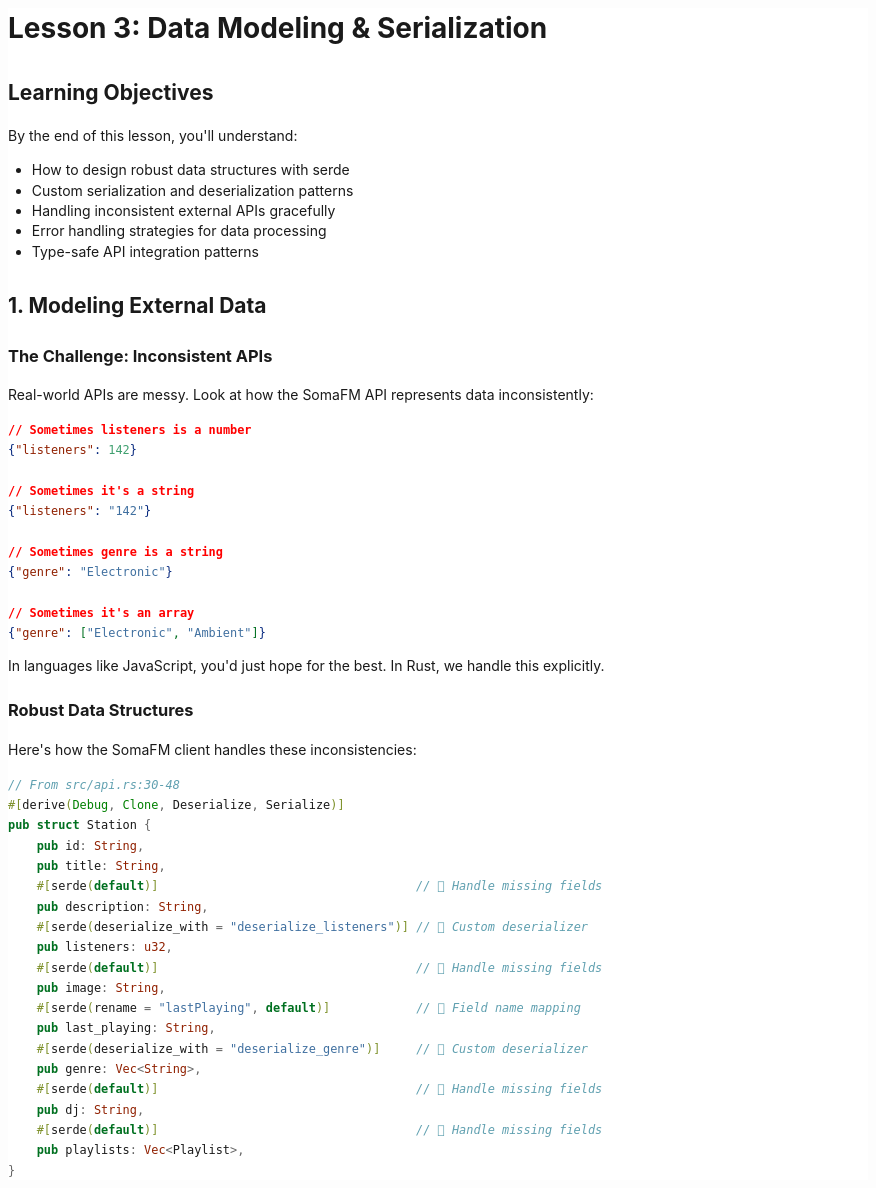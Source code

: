 # Lesson 3: Data Modeling & Serialization

## Learning Objectives
By the end of this lesson, you'll understand:
- How to design robust data structures with serde
- Custom serialization and deserialization patterns
- Handling inconsistent external APIs gracefully
- Error handling strategies for data processing
- Type-safe API integration patterns

## 1. Modeling External Data

### The Challenge: Inconsistent APIs

Real-world APIs are messy. Look at how the SomaFM API represents data inconsistently:

```json
// Sometimes listeners is a number
{"listeners": 142}

// Sometimes it's a string
{"listeners": "142"}

// Sometimes genre is a string
{"genre": "Electronic"}

// Sometimes it's an array
{"genre": ["Electronic", "Ambient"]}
```

In languages like JavaScript, you'd just hope for the best. In Rust, we handle this explicitly.

### Robust Data Structures

Here's how the SomaFM client handles these inconsistencies:

```rust
// From src/api.rs:30-48
#[derive(Debug, Clone, Deserialize, Serialize)]
pub struct Station {
    pub id: String,
    pub title: String,
    #[serde(default)]                                    // 🔑 Handle missing fields
    pub description: String,
    #[serde(deserialize_with = "deserialize_listeners")] // 🔑 Custom deserializer
    pub listeners: u32,
    #[serde(default)]                                    // 🔑 Handle missing fields
    pub image: String,
    #[serde(rename = "lastPlaying", default)]            // 🔑 Field name mapping
    pub last_playing: String,
    #[serde(deserialize_with = "deserialize_genre")]     // 🔑 Custom deserializer
    pub genre: Vec<String>,
    #[serde(default)]                                    // 🔑 Handle missing fields
    pub dj: String,
    #[serde(default)]                                    // 🔑 Handle missing fields
    pub playlists: Vec<Playlist>,
}
```
